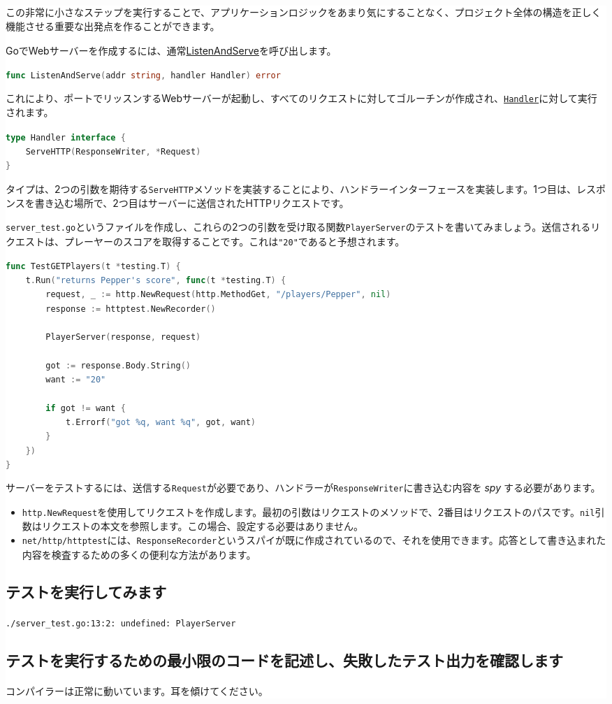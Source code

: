 この非常に小さなステップを実行することで、アプリケーションロジックをあまり気にすることなく、プロジェクト全体の構造を正しく機能させる重要な出発点を作ることができます。

GoでWebサーバーを作成するには、通常[ListenAndServe](https://golang.org/pkg/net/http/#ListenAndServe)を呼び出します。

```go
func ListenAndServe(addr string, handler Handler) error
```

これにより、ポートでリッスンするWebサーバーが起動し、すべてのリクエストに対してゴルーチンが作成され、[`Handler`](https://golang.org/pkg/net/http/#Handler)に対して実行されます。

```go
type Handler interface {
    ServeHTTP(ResponseWriter, *Request)
}
```

タイプは、2つの引数を期待する`ServeHTTP`メソッドを実装することにより、ハンドラーインターフェースを実装します。1つ目は、レスポンスを書き込む場所で、2つ目はサーバーに送信されたHTTPリクエストです。

`server_test.go`というファイルを作成し、これらの2つの引数を受け取る関数`PlayerServer`のテストを書いてみましょう。送信されるリクエストは、プレーヤーのスコアを取得することです。これは`"20"`であると予想されます。

```go
func TestGETPlayers(t *testing.T) {
    t.Run("returns Pepper's score", func(t *testing.T) {
        request, _ := http.NewRequest(http.MethodGet, "/players/Pepper", nil)
        response := httptest.NewRecorder()

        PlayerServer(response, request)

        got := response.Body.String()
        want := "20"

        if got != want {
            t.Errorf("got %q, want %q", got, want)
        }
    })
}
```

サーバーをテストするには、送信する`Request`が必要であり、ハンドラーが`ResponseWriter`に書き込む内容を _spy_ する必要があります。

* `http.NewRequest`を使用してリクエストを作成します。最初の引数はリクエストのメソッドで、2番目はリクエストのパスです。`nil`引数はリクエストの本文を参照します。この場合、設定する必要はありません。
* `net/http/httptest`には、`ResponseRecorder`というスパイが既に作成されているので、それを使用できます。応答として書き込まれた内容を検査するための多くの便利な方法があります。

## テストを実行してみます

`./server_test.go:13:2: undefined: PlayerServer`

## テストを実行するための最小限のコードを記述し、失敗したテスト出力を確認します

コンパイラーは正常に動いています。耳を傾けてください。
